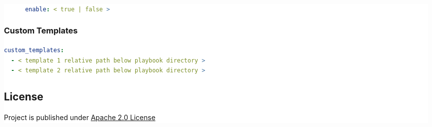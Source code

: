 ```yaml
      enable: < true | false >
```

### Custom Templates

```yaml
custom_templates:
  - < template 1 relative path below playbook directory >
  - < template 2 relative path below playbook directory >
```

## License

Project is published under [Apache 2.0 License](../../LICENSE)
